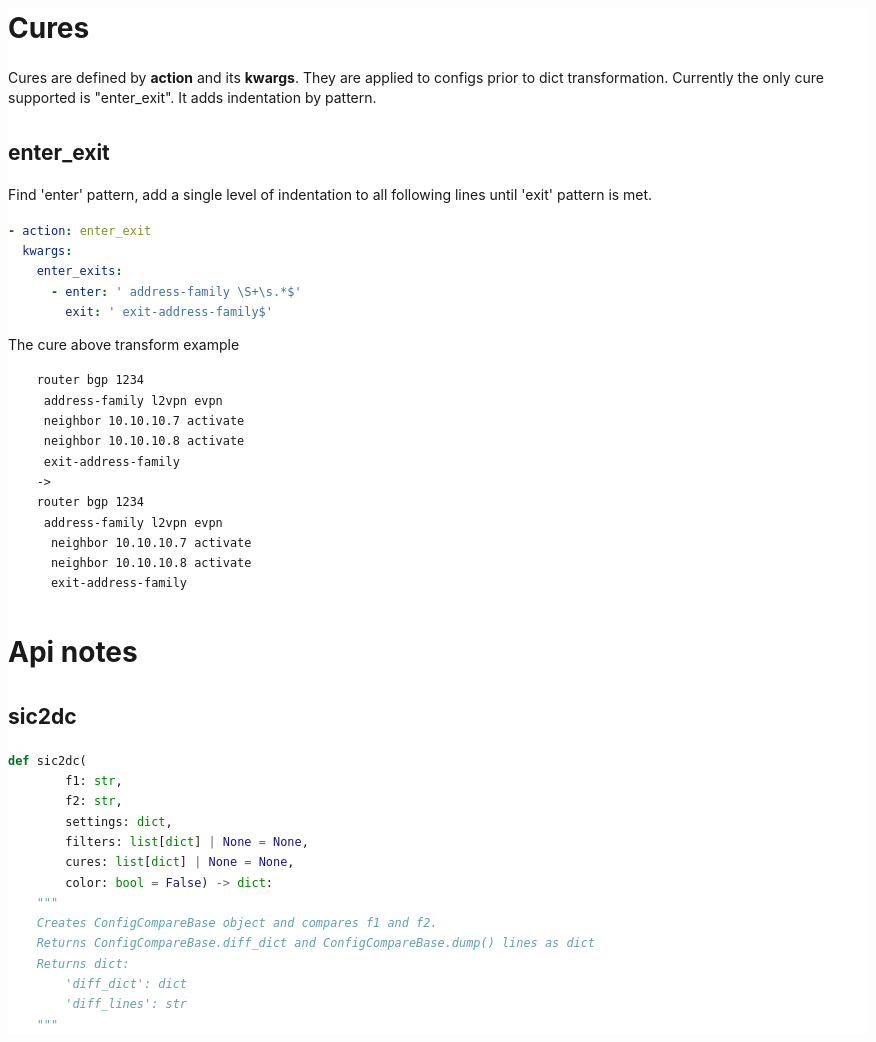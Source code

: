 
# Cures
Cures are defined by **action** and its **kwargs**. They are applied to configs prior to dict transformation.
Currently the only cure supported is "enter_exit". It adds indentation by pattern.

## enter_exit
Find 'enter' pattern, add a single level of indentation to all following lines until 'exit' pattern is met.

```yaml
- action: enter_exit
  kwargs:
    enter_exits:
      - enter: ' address-family \S+\s.*$'
        exit: ' exit-address-family$'
```

The cure above transform example

        router bgp 1234
         address-family l2vpn evpn
         neighbor 10.10.10.7 activate
         neighbor 10.10.10.8 activate
         exit-address-family
        ->
        router bgp 1234
         address-family l2vpn evpn
          neighbor 10.10.10.7 activate
          neighbor 10.10.10.8 activate
          exit-address-family

# Api notes
## sic2dc

```python
def sic2dc(
        f1: str,
        f2: str,
        settings: dict,
        filters: list[dict] | None = None,
        cures: list[dict] | None = None,
        color: bool = False) -> dict:
    """
    Creates ConfigCompareBase object and compares f1 and f2.
    Returns ConfigCompareBase.diff_dict and ConfigCompareBase.dump() lines as dict
    Returns dict:
        'diff_dict': dict
        'diff_lines': str
    """
```
